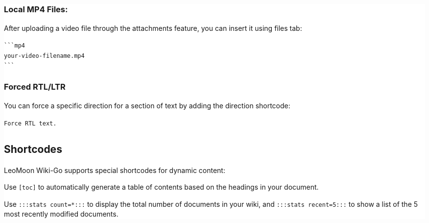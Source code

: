 ### Local MP4 Files:

After uploading a video file through the attachments feature, you can insert it using files tab:
~~~
```mp4
your-video-filename.mp4
```
~~~

### Forced RTL/LTR
You can force a specific direction for a section of text by adding the direction shortcode:
```rtl
Force RTL text.
```

## Shortcodes

LeoMoon Wiki-Go supports special shortcodes for dynamic content:

Use `[toc]` to automatically generate a table of contents based on the headings in your document.

Use `:::stats count=*:::` to display the total number of documents in your wiki, and `:::stats recent=5:::` to show a list of the 5 most recently modified documents.


[^1]: This is the footnote.